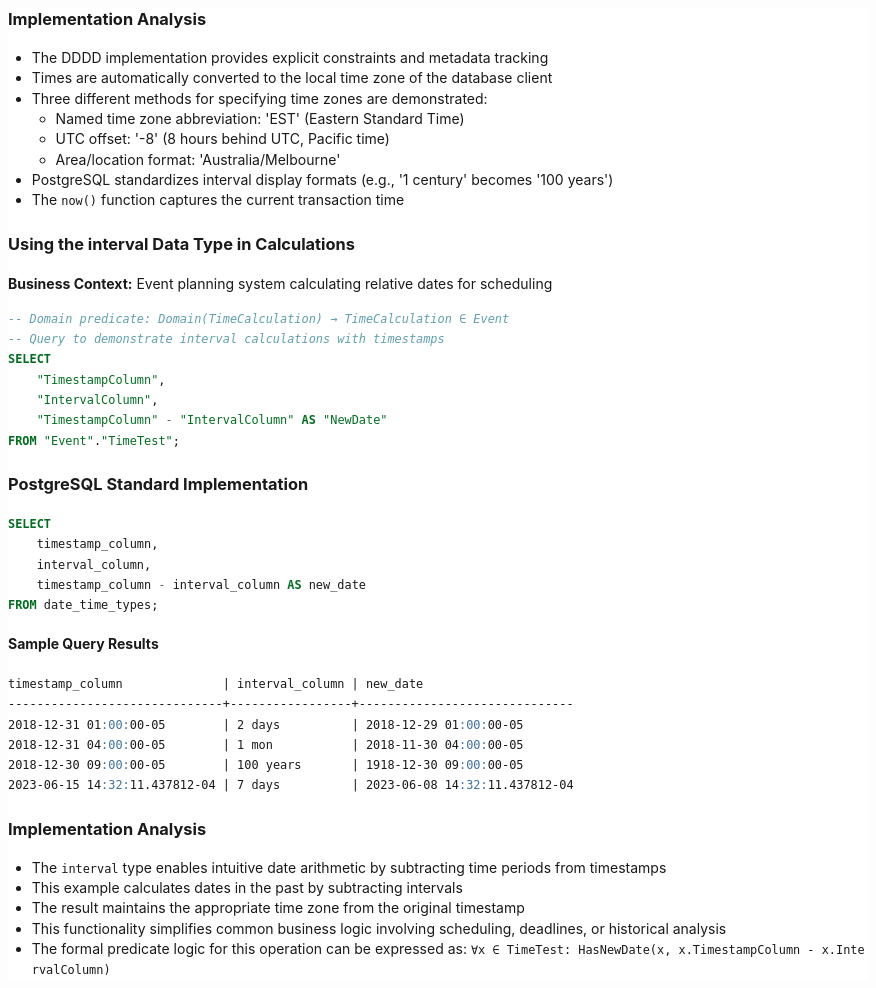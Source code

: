 ### Implementation Analysis

- The DDDD implementation provides explicit constraints and metadata tracking
- Times are automatically converted to the local time zone of the database client
- Three different methods for specifying time zones are demonstrated:
  - Named time zone abbreviation: 'EST' (Eastern Standard Time)
  - UTC offset: '-8' (8 hours behind UTC, Pacific time)
  - Area/location format: 'Australia/Melbourne'
- PostgreSQL standardizes interval display formats (e.g., '1 century' becomes '100 years')
- The `now()` function captures the current transaction time

### Using the interval Data Type in Calculations

**Business Context:** Event planning system calculating relative dates for scheduling

```sql
-- Domain predicate: Domain(TimeCalculation) → TimeCalculation ∈ Event
-- Query to demonstrate interval calculations with timestamps
SELECT
    "TimestampColumn",
    "IntervalColumn",
    "TimestampColumn" - "IntervalColumn" AS "NewDate"
FROM "Event"."TimeTest";
```

### PostgreSQL Standard Implementation

```sql
SELECT
    timestamp_column,
    interval_column,
    timestamp_column - interval_column AS new_date
FROM date_time_types;
```

#### Sample Query Results

```markdown
timestamp_column              | interval_column | new_date
------------------------------+-----------------+------------------------------
2018-12-31 01:00:00-05        | 2 days          | 2018-12-29 01:00:00-05
2018-12-31 04:00:00-05        | 1 mon           | 2018-11-30 04:00:00-05
2018-12-30 09:00:00-05        | 100 years       | 1918-12-30 09:00:00-05
2023-06-15 14:32:11.437812-04 | 7 days          | 2023-06-08 14:32:11.437812-04
```

### Implementation Analysis

- The `interval` type enables intuitive date arithmetic by subtracting time periods from timestamps
- This example calculates dates in the past by subtracting intervals
- The result maintains the appropriate time zone from the original timestamp
- This functionality simplifies common business logic involving scheduling, deadlines, or historical analysis
- The formal predicate logic for this operation can be expressed as:
  `∀x ∈ TimeTest: HasNewDate(x, x.TimestampColumn - x.IntervalColumn)`
